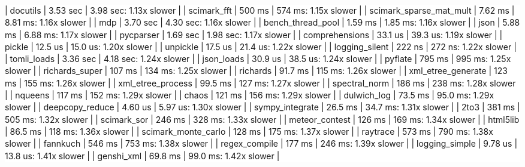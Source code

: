 | docutils                 | 3.53 sec                                                              | 3.98 sec: 1.13x slower                                                  |
| scimark_fft              | 500 ms                                                                | 574 ms: 1.15x slower                                                    |
| scimark_sparse_mat_mult  | 7.62 ms                                                               | 8.81 ms: 1.16x slower                                                   |
| mdp                      | 3.70 sec                                                              | 4.30 sec: 1.16x slower                                                  |
| bench_thread_pool        | 1.59 ms                                                               | 1.85 ms: 1.16x slower                                                   |
| json                     | 5.88 ms                                                               | 6.88 ms: 1.17x slower                                                   |
| pycparser                | 1.69 sec                                                              | 1.98 sec: 1.17x slower                                                  |
| comprehensions           | 33.1 us                                                               | 39.3 us: 1.19x slower                                                   |
| pickle                   | 12.5 us                                                               | 15.0 us: 1.20x slower                                                   |
| unpickle                 | 17.5 us                                                               | 21.4 us: 1.22x slower                                                   |
| logging_silent           | 222 ns                                                                | 272 ns: 1.22x slower                                                    |
| tomli_loads              | 3.36 sec                                                              | 4.18 sec: 1.24x slower                                                  |
| json_loads               | 30.9 us                                                               | 38.5 us: 1.24x slower                                                   |
| pyflate                  | 795 ms                                                                | 995 ms: 1.25x slower                                                    |
| richards_super           | 107 ms                                                                | 134 ms: 1.25x slower                                                    |
| richards                 | 91.7 ms                                                               | 115 ms: 1.26x slower                                                    |
| xml_etree_generate       | 123 ms                                                                | 155 ms: 1.26x slower                                                    |
| xml_etree_process        | 99.5 ms                                                               | 127 ms: 1.27x slower                                                    |
| spectral_norm            | 186 ms                                                                | 238 ms: 1.28x slower                                                    |
| nqueens                  | 117 ms                                                                | 152 ms: 1.29x slower                                                    |
| chaos                    | 121 ms                                                                | 156 ms: 1.29x slower                                                    |
| dulwich_log              | 73.5 ms                                                               | 95.0 ms: 1.29x slower                                                   |
| deepcopy_reduce          | 4.60 us                                                               | 5.97 us: 1.30x slower                                                   |
| sympy_integrate          | 26.5 ms                                                               | 34.7 ms: 1.31x slower                                                   |
| 2to3                     | 381 ms                                                                | 505 ms: 1.32x slower                                                    |
| scimark_sor              | 246 ms                                                                | 328 ms: 1.33x slower                                                    |
| meteor_contest           | 126 ms                                                                | 169 ms: 1.34x slower                                                    |
| html5lib                 | 86.5 ms                                                               | 118 ms: 1.36x slower                                                    |
| scimark_monte_carlo      | 128 ms                                                                | 175 ms: 1.37x slower                                                    |
| raytrace                 | 573 ms                                                                | 790 ms: 1.38x slower                                                    |
| fannkuch                 | 546 ms                                                                | 753 ms: 1.38x slower                                                    |
| regex_compile            | 177 ms                                                                | 246 ms: 1.39x slower                                                    |
| logging_simple           | 9.78 us                                                               | 13.8 us: 1.41x slower                                                   |
| genshi_xml               | 69.8 ms                                                               | 99.0 ms: 1.42x slower                                                   |
